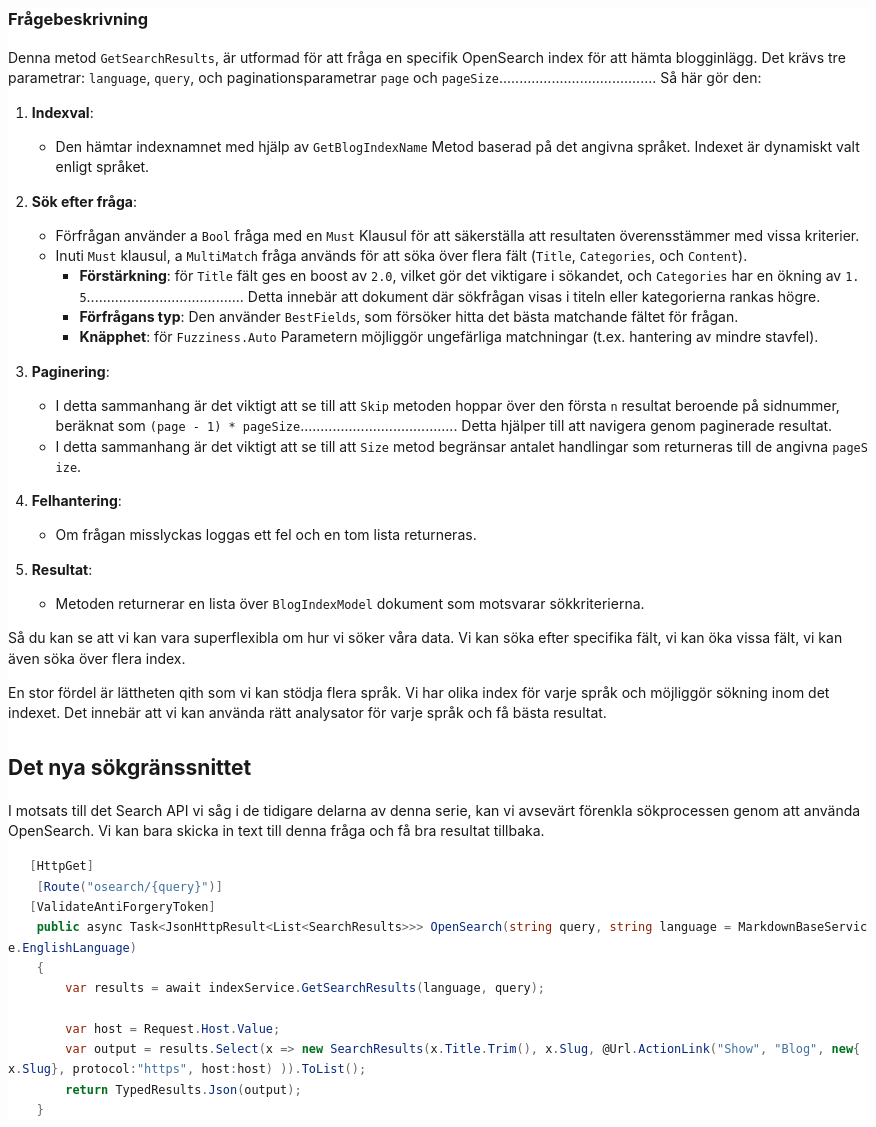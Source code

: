 ### Frågebeskrivning

Denna metod `GetSearchResults`, är utformad för att fråga en specifik OpenSearch index för att hämta blogginlägg. Det krävs tre parametrar: `language`, `query`, och paginationsparametrar `page` och `pageSize`....................................... Så här gör den:

1. **Indexval**:
   
   - Den hämtar indexnamnet med hjälp av `GetBlogIndexName` Metod baserad på det angivna språket. Indexet är dynamiskt valt enligt språket.

2. **Sök efter fråga**:
   
   - Förfrågan använder a `Bool` fråga med en `Must` Klausul för att säkerställa att resultaten överensstämmer med vissa kriterier.
   - Inuti `Must` klausul, a `MultiMatch` fråga används för att söka över flera fält (`Title`, `Categories`, och `Content`).
     - **Förstärkning**: för `Title` fält ges en boost av `2.0`, vilket gör det viktigare i sökandet, och `Categories` har en ökning av `1.5`....................................... Detta innebär att dokument där sökfrågan visas i titeln eller kategorierna rankas högre.
     - **Förfrågans typ**: Den använder `BestFields`, som försöker hitta det bästa matchande fältet för frågan.
     - **Knäpphet**: för `Fuzziness.Auto` Parametern möjliggör ungefärliga matchningar (t.ex. hantering av mindre stavfel).

3. **Paginering**:
   
   - I detta sammanhang är det viktigt att se till att `Skip` metoden hoppar över den första `n` resultat beroende på sidnummer, beräknat som `(page - 1) * pageSize`....................................... Detta hjälper till att navigera genom paginerade resultat.
   - I detta sammanhang är det viktigt att se till att `Size` metod begränsar antalet handlingar som returneras till de angivna `pageSize`.

4. **Felhantering**:
   
   - Om frågan misslyckas loggas ett fel och en tom lista returneras.

5. **Resultat**:
   
   - Metoden returnerar en lista över `BlogIndexModel` dokument som motsvarar sökkriterierna.

Så du kan se att vi kan vara superflexibla om hur vi söker våra data. Vi kan söka efter specifika fält, vi kan öka vissa fält, vi kan även söka över flera index.

En stor fördel är lättheten qith som vi kan stödja flera språk. Vi har olika index för varje språk och möjliggör sökning inom det indexet. Det innebär att vi kan använda rätt analysator för varje språk och få bästa resultat.

## Det nya sökgränssnittet

I motsats till det Search API vi såg i de tidigare delarna av denna serie, kan vi avsevärt förenkla sökprocessen genom att använda OpenSearch. Vi kan bara skicka in text till denna fråga och få bra resultat tillbaka.

```csharp
   [HttpGet]
    [Route("osearch/{query}")]
   [ValidateAntiForgeryToken]
    public async Task<JsonHttpResult<List<SearchResults>>> OpenSearch(string query, string language = MarkdownBaseService.EnglishLanguage)
    {
        var results = await indexService.GetSearchResults(language, query);
        
        var host = Request.Host.Value;
        var output = results.Select(x => new SearchResults(x.Title.Trim(), x.Slug, @Url.ActionLink("Show", "Blog", new{ x.Slug}, protocol:"https", host:host) )).ToList();
        return TypedResults.Json(output);
    }
```
